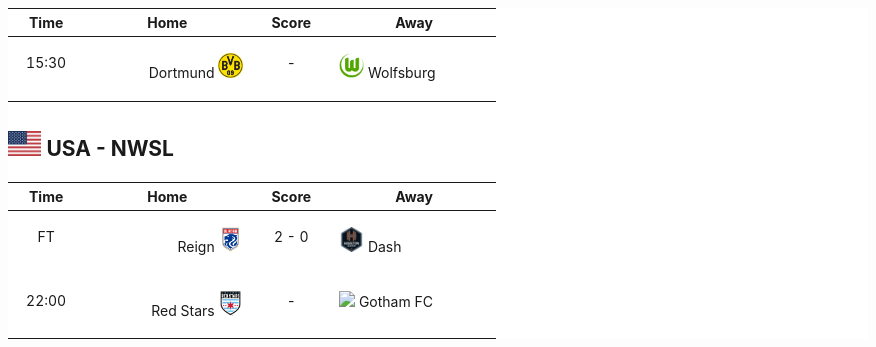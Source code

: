 <div align="center">

&emsp;Time&emsp; | &emsp;&emsp;&emsp;&emsp;Home&emsp;&emsp;&emsp;&emsp; | &emsp;Score&emsp; | &emsp;&emsp;&emsp;&emsp;Away&emsp;&emsp;&emsp;&emsp; |
| ------------ | ------------ | ------------ | ------------ |
| <p align="center">15:30</p> | <p align="right">Dortmund <img src="/static/logos/BV Borussia 09 Dortmund.png" height="25px"></p> | <p align="center">-</p> | <p align="left"><img src="/static/logos/VfL Wolfsburg.png" height="25px"> Wolfsburg</p> |
</div>


## <img src="/static/logos/USA-NWSL.png" height="25px"> USA - NWSL

<div align="center">

&emsp;Time&emsp; | &emsp;&emsp;&emsp;&emsp;Home&emsp;&emsp;&emsp;&emsp; | &emsp;Score&emsp; | &emsp;&emsp;&emsp;&emsp;Away&emsp;&emsp;&emsp;&emsp; |
| ------------ | ------------ | ------------ | ------------ |
| <p align="center">FT</p> | <p align="right">Reign <img src="/static/logos/OL Reign.png" height="25px"></p> | <p align="center">2 - 0</p> | <p align="left"><img src="/static/logos/Houston Dash.png" height="25px"> Dash</p> |
| <p align="center">22:00</p> | <p align="right">Red Stars <img src="/static/logos/Chicago Red Stars.png" height="25px"></p> | <p align="center">-</p> | <p align="left"><img src="/static/logos/NJ/NY Gotham FC.png" height="25px"> Gotham FC</p> |
</div>
